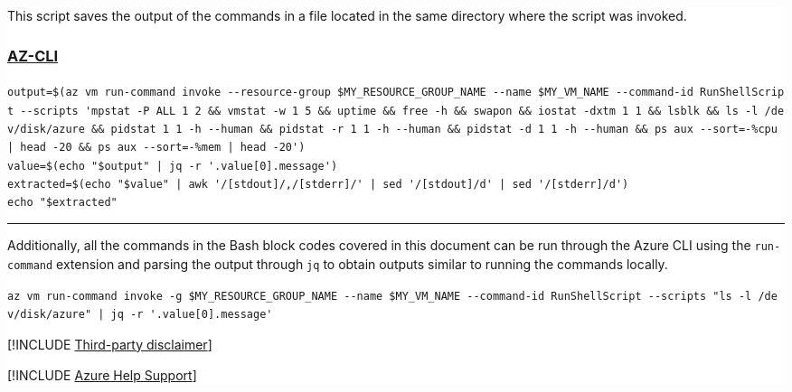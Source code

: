 This script saves the output of the commands in a file located in the same directory where the script was invoked.

### [AZ-CLI](#tab/mpstatpcli)

```azurecli-interactive
output=$(az vm run-command invoke --resource-group $MY_RESOURCE_GROUP_NAME --name $MY_VM_NAME --command-id RunShellScript --scripts 'mpstat -P ALL 1 2 && vmstat -w 1 5 && uptime && free -h && swapon && iostat -dxtm 1 1 && lsblk && ls -l /dev/disk/azure && pidstat 1 1 -h --human && pidstat -r 1 1 -h --human && pidstat -d 1 1 -h --human && ps aux --sort=-%cpu | head -20 && ps aux --sort=-%mem | head -20')
value=$(echo "$output" | jq -r '.value[0].message')
extracted=$(echo "$value" | awk '/[stdout]/,/[stderr]/' | sed '/[stdout]/d' | sed '/[stderr]/d')
echo "$extracted" 
```

---

Additionally, all the commands in the Bash block codes covered in this document can be run through the Azure CLI using the `run-command` extension and parsing the output through `jq` to obtain outputs similar to running the commands locally.

```azurecli-interactive
az vm run-command invoke -g $MY_RESOURCE_GROUP_NAME --name $MY_VM_NAME --command-id RunShellScript --scripts "ls -l /dev/disk/azure" | jq -r '.value[0].message'
```

[!INCLUDE [Third-party disclaimer](../../../includes/third-party-disclaimer.md)]

[!INCLUDE [Azure Help Support](../../../includes/azure-help-support.md)]

